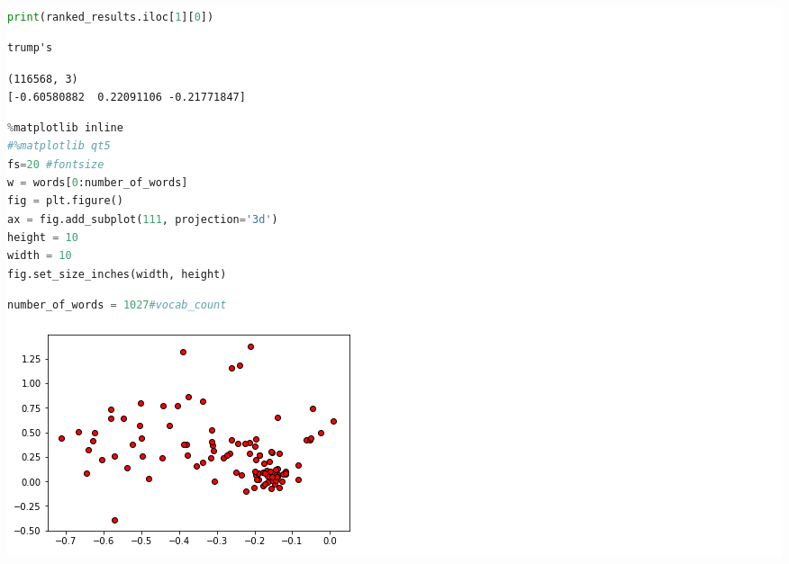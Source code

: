 
```python

```


```python
print(ranked_results.iloc[1][0])
```

    trump's



```python

```

    (116568, 3)
    [-0.60580882  0.22091106 -0.21771847]



```python

```


```python
%matplotlib inline
#%matplotlib qt5
fs=20 #fontsize
w = words[0:number_of_words]
fig = plt.figure()
ax = fig.add_subplot(111, projection='3d')
height = 10
width = 10
fig.set_size_inches(width, height)

```


```python
number_of_words = 1027#vocab_count
```


```python

```


```python

```


![png](output_86_0.png)
